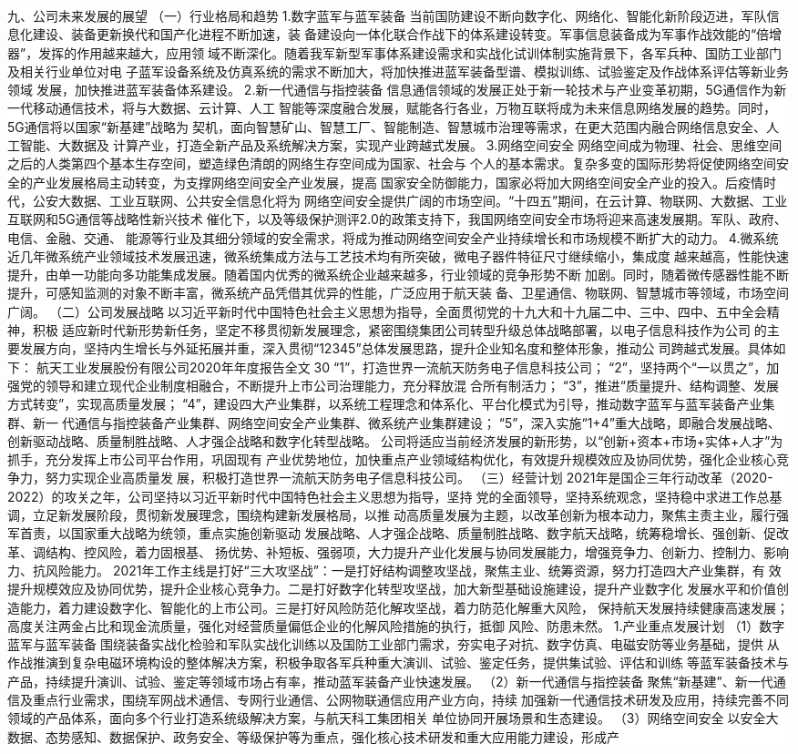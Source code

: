 九、公司未来发展的展望
（一）行业格局和趋势
1.数字蓝军与蓝军装备
当前国防建设不断向数字化、网络化、智能化新阶段迈进，军队信息化建设、装备更新换代和国产化进程不断加速，装
备建设向一体化联合作战下的体系建设转变。军事信息装备成为军事作战效能的“倍增器”，发挥的作用越来越大，应用领
域不断深化。随着我军新型军事体系建设需求和实战化试训体制实施背景下，各军兵种、国防工业部门及相关行业单位对电
子蓝军设备系统及仿真系统的需求不断加大，将加快推进蓝军装备型谱、模拟训练、试验鉴定及作战体系评估等新业务领域
发展，加快推进蓝军装备体系建设。
2.新一代通信与指控装备
信息通信领域的发展正处于新一轮技术与产业变革初期，5G通信作为新一代移动通信技术，将与大数据、云计算、人工
智能等深度融合发展，赋能各行各业，万物互联将成为未来信息网络发展的趋势。同时，5G通信将以国家“新基建”战略为
契机，面向智慧矿山、智慧工厂、智能制造、智慧城市治理等需求，在更大范围内融合网络信息安全、人工智能、大数据及
计算产业，打造全新产品及系统解决方案，实现产业跨越式发展。
3.网络空间安全
网络空间成为物理、社会、思维空间之后的人类第四个基本生存空间，塑造绿色清朗的网络生存空间成为国家、社会与
个人的基本需求。复杂多变的国际形势将促使网络空间安全的产业发展格局主动转变，为支撑网络空间安全产业发展，提高
国家安全防御能力，国家必将加大网络空间安全产业的投入。后疫情时代，公安大数据、工业互联网、公共安全信息化将为
网络空间安全提供广阔的市场空间。“十四五”期间，在云计算、物联网、大数据、工业互联网和5G通信等战略性新兴技术
催化下，以及等级保护测评2.0的政策支持下，我国网络空间安全市场将迎来高速发展期。军队、政府、电信、金融、交通、
能源等行业及其细分领域的安全需求，将成为推动网络空间安全产业持续增长和市场规模不断扩大的动力。
4.微系统
近几年微系统产业领域技术发展迅速，微系统集成方法与工艺技术均有所突破，微电子器件特征尺寸继续缩小，集成度
越来越高，性能快速提升，由单一功能向多功能集成发展。随着国内优秀的微系统企业越来越多，行业领域的竞争形势不断
加剧。同时，随着微传感器性能不断提升，可感知监测的对象不断丰富，微系统产品凭借其优异的性能，广泛应用于航天装
备、卫星通信、物联网、智慧城市等领域，市场空间广阔。
（二）公司发展战略
以习近平新时代中国特色社会主义思想为指导，全面贯彻党的十九大和十九届二中、三中、四中、五中全会精神，积极
适应新时代新形势新任务，坚定不移贯彻新发展理念，紧密围绕集团公司转型升级总体战略部署，以电子信息科技作为公司
的主要发展方向，坚持内生增长与外延拓展并重，深入贯彻“12345”总体发展思路，提升企业知名度和整体形象，推动公
司跨越式发展。具体如下：
航天工业发展股份有限公司2020年年度报告全文
30
“1”，打造世界一流航天防务电子信息科技公司；
“2”，坚持两个“一以贯之”，加强党的领导和建立现代企业制度相融合，不断提升上市公司治理能力，充分释放混
合所有制活力；
“3”，推进“质量提升、结构调整、发展方式转变”，实现高质量发展；
“4”，建设四大产业集群，以系统工程理念和体系化、平台化模式为引导，推动数字蓝军与蓝军装备产业集群、新一
代通信与指控装备产业集群、网络空间安全产业集群、微系统产业集群建设；
“5”，深入实施“1+4”重大战略，即融合发展战略、创新驱动战略、质量制胜战略、人才强企战略和数字化转型战略。
公司将适应当前经济发展的新形势，以“创新+资本+市场+实体+人才”为抓手，充分发挥上市公司平台作用，巩固现有
产业优势地位，加快重点产业领域结构优化，有效提升规模效应及协同优势，强化企业核心竞争力，努力实现企业高质量发
展，积极打造世界一流航天防务电子信息科技公司。
（三）经营计划
2021年是国企三年行动改革（2020-2022）的攻关之年，公司坚持以习近平新时代中国特色社会主义思想为指导，坚持
党的全面领导，坚持系统观念，坚持稳中求进工作总基调，立足新发展阶段，贯彻新发展理念，围绕构建新发展格局，以推
动高质量发展为主题，以改革创新为根本动力，聚焦主责主业，履行强军首责，以国家重大战略为统领，重点实施创新驱动
发展战略、人才强企战略、质量制胜战略、数字航天战略，统筹稳增长、强创新、促改革、调结构、控风险，着力固根基、
扬优势、补短板、强弱项，大力提升产业化发展与协同发展能力，增强竞争力、创新力、控制力、影响力、抗风险能力。
2021年工作主线是打好“三大攻坚战”：一是打好结构调整攻坚战，聚焦主业、统筹资源，努力打造四大产业集群，有
效提升规模效应及协同优势，提升企业核心竞争力。二是打好数字化转型攻坚战，加大新型基础设施建设，提升产业数字化
发展水平和价值创造能力，着力建设数字化、智能化的上市公司。三是打好风险防范化解攻坚战，着力防范化解重大风险，
保持航天发展持续健康高速发展；高度关注两金占比和现金流质量，强化对经营质量偏低企业的化解风险措施的执行，抵御
风险、防患未然。
1.产业重点发展计划
（1）数字蓝军与蓝军装备
围绕装备实战化检验和军队实战化训练以及国防工业部门需求，夯实电子对抗、数字仿真、电磁安防等业务基础，提供
从作战推演到复杂电磁环境构设的整体解决方案，积极争取各军兵种重大演训、试验、鉴定任务，提供集试验、评估和训练
等蓝军装备技术与产品，持续提升演训、试验、鉴定等领域市场占有率，推动蓝军装备产业快速发展。
（2）新一代通信与指控装备
聚焦“新基建”、新一代通信及重点行业需求，围绕军网战术通信、专网行业通信、公网物联通信应用产业方向，持续
加强新一代通信技术研发及应用，持续完善不同领域的产品体系，面向多个行业打造系统级解决方案，与航天科工集团相关
单位协同开展场景和生态建设。
（3）网络空间安全
以安全大数据、态势感知、数据保护、政务安全、等级保护等为重点，强化核心技术研发和重大应用能力建设，形成产